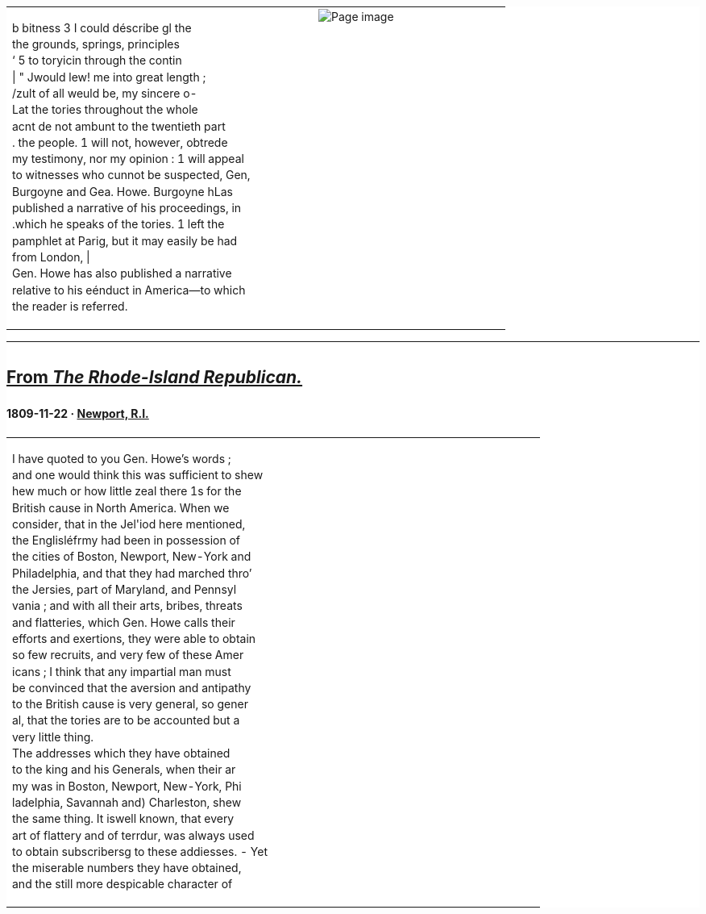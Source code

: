 <table style="width: 100%;"><tr><td style="width: 50%">

b bitness 3 I could déscribe gl the  
the grounds, springs, principles  
‘ 5 to toryicin through the contin­  
| &quot; Jwould lew! me into great length ;  
/zult of all weuld be, my sincere o-  
Lat the tories throughout the whole  
acnt de not ambunt to the twentieth part  
. the people. 1 will not, however, obtrede  
my testimony, nor my opinion : 1 will appeal  
to witnesses who cunnot be suspected, Gen,  
Burgoyne and Gea. Howe. Burgoyne hLas  
published a narrative of his proceedings, in  
.which he speaks of the tories. 1 left the  
pamphlet at Parig, but it may easily be had  
from London, |  
Gen. Howe has also published a narrative  
relative to his eénduct in America—to which  
the reader is referred.  

</td><td style="width: 50%; max-height: 75%; margin: auto; display: block;">
<img alt="Page image" src="https://tile.loc.gov/image-services/iiif/service:ndnp:rp:batch_rp_beholder_ver02:data:sn83025561:00514153152:1809112201:0125/pct:4.122362178962866,2.1631102016954107,22.116800261737282,12.316086914157653/!600,600/0/default.jpg"/>
</td>
</tr></table>

---

## [From _The Rhode-Island Republican._](https://www.loc.gov/resource/sn83025561/1809-11-22/ed-1/?sp=2)

#### 1809-11-22 &middot; [Newport, R.I.](http://dbpedia.org/resource/Newport%2C_Rhode_Island)

<table style="width: 100%;"><tr><td style="width: 50%">

  
  
I have quoted to you Gen. Howe’s words ;  
and one would think this was sufficient to shew  
hew much or how little zeal there 1s for the  
British cause in North America. When we  
consider, that in the Jel&#x27;iod here mentioned,  
the Englisléfrmy had been in possession of  
the cities of Boston, Newport, New-York and  
Philadelphia, and that they had marched thro’  
the Jersies, part of Maryland, and Pennsyl­  
vania ; and with all their arts, bribes, threats  
and flatteries, which Gen. Howe calls their  
efforts and exertions, they were able to obtain  
so few recruits, and very few of these Amer­  
icans ; I think that any impartial man must  
be convinced that the aversion and antipathy  
to the British cause is very general, so gener­  
al, that the tories are to be accounted but a  
very little thing.  
The addresses which they have obtained  
to the king and his Generals, when their ar­  
my was in Boston, Newport, New-York, Phi­  
ladelphia, Savannah and) Charleston, shew  
the same thing. It iswell known, that every  
art of flattery and of terrdur, was always used  
to obtain subscribersg to these addiesses. - Yet  
the miserable numbers they have obtained,  
and the still more despicable character of  